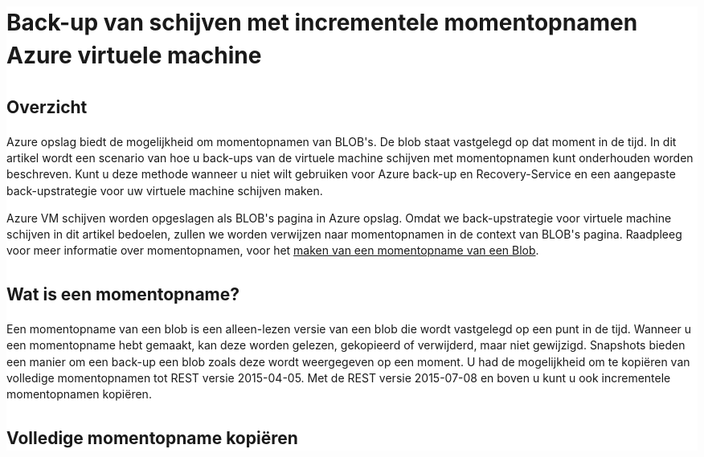 <properties
    pageTitle="Incrementele momentopnamen gebruiken voor back-up en herstel van Azure virtual machines | Microsoft Azure"
    description="Een aangepaste oplossing voor back-up en herstellen van schijven met incrementele momentopnamen Azure virtuele machine maken."
    services="storage"
    documentationCenter="na"
    authors="aungoo-msft"
    manager="tadb"
    editor="tysonn"/>

<tags
    ms.service="storage"
    ms.workload="storage"
    ms.tgt_pltfrm="na"
    ms.devlang="na"
    ms.topic="article"
    ms.date="10/18/2016"
    ms.author="aungoo"/>


# <a name="back-up-azure-virtual-machine-disks-with-incremental-snapshots"></a>Back-up van schijven met incrementele momentopnamen Azure virtuele machine

## <a name="overview"></a>Overzicht

Azure opslag biedt de mogelijkheid om momentopnamen van BLOB's. De blob staat vastgelegd op dat moment in de tijd. In dit artikel wordt een scenario van hoe u back-ups van de virtuele machine schijven met momentopnamen kunt onderhouden worden beschreven. Kunt u deze methode wanneer u niet wilt gebruiken voor Azure back-up en Recovery-Service en een aangepaste back-upstrategie voor uw virtuele machine schijven maken.

Azure VM schijven worden opgeslagen als BLOB's pagina in Azure opslag. Omdat we back-upstrategie voor virtuele machine schijven in dit artikel bedoelen, zullen we worden verwijzen naar momentopnamen in de context van BLOB's pagina. Raadpleeg voor meer informatie over momentopnamen, voor het [maken van een momentopname van een Blob](https://msdn.microsoft.com/library/azure/hh488361.aspx).

## <a name="what-is-a-snapshot"></a>Wat is een momentopname?

Een momentopname van een blob is een alleen-lezen versie van een blob die wordt vastgelegd op een punt in de tijd. Wanneer u een momentopname hebt gemaakt, kan deze worden gelezen, gekopieerd of verwijderd, maar niet gewijzigd. Snapshots bieden een manier om een back-up een blob zoals deze wordt weergegeven op een moment. U had de mogelijkheid om te kopiëren van volledige momentopnamen tot REST versie 2015-04-05. Met de REST versie 2015-07-08 en boven u kunt u ook incrementele momentopnamen kopiëren.

## <a name="full-snapshot-copy"></a>Volledige momentopname kopiëren
